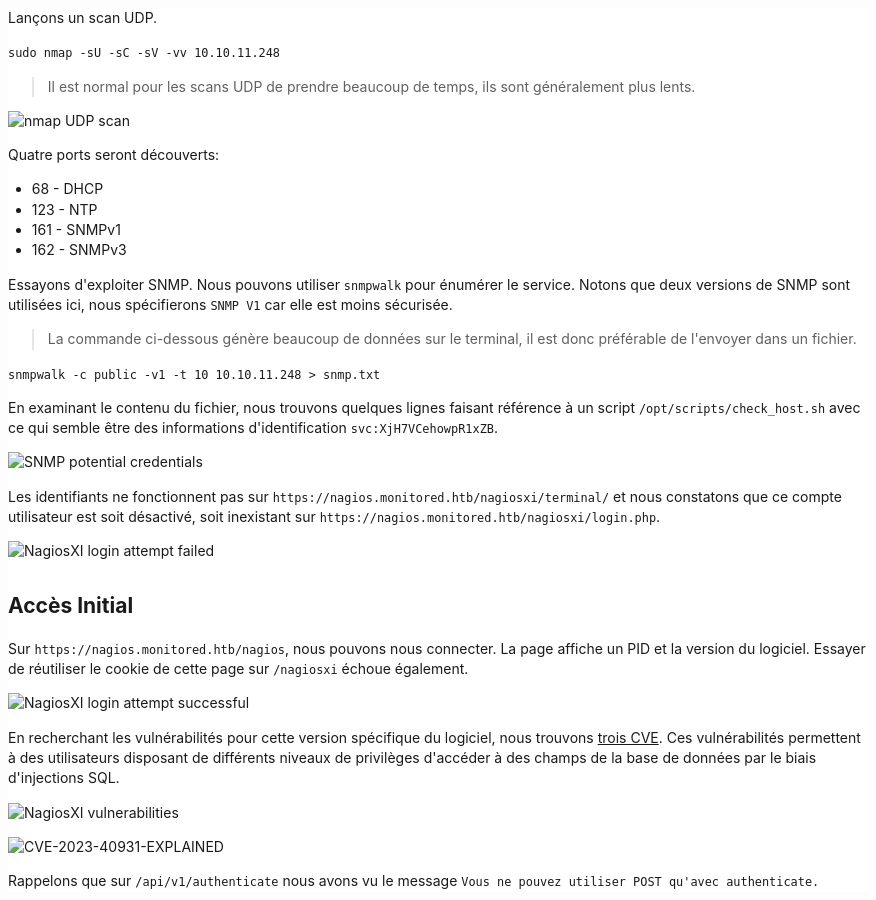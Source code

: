 Lançons un scan UDP.

```
sudo nmap -sU -sC -sV -vv 10.10.11.248
```
> Il est normal pour les scans UDP de prendre beaucoup de temps, ils sont généralement plus lents. 

![nmap UDP scan](/images/HTB-Monitored/udp-scan.png)

Quatre ports seront découverts:
* 68 - DHCP
* 123 - NTP
* 161 - SNMPv1
* 162 - SNMPv3

Essayons d'exploiter SNMP. Nous pouvons utiliser `snmpwalk` pour énumérer le service. Notons que deux versions de SNMP sont utilisées ici, nous spécifierons `SNMP V1` car elle est moins sécurisée.

> La commande ci-dessous génère beaucoup de données sur le terminal, il est donc préférable de l'envoyer dans un fichier.

```
snmpwalk -c public -v1 -t 10 10.10.11.248 > snmp.txt
```

En examinant le contenu du fichier, nous trouvons quelques lignes faisant référence à un script `/opt/scripts/check_host.sh` avec ce qui semble être des informations d'identification `svc:XjH7VCehowpR1xZB`.

![SNMP potential credentials](/images/HTB-Monitored/creds-snmp.png)

Les identifiants ne fonctionnent pas sur `https://nagios.monitored.htb/nagiosxi/terminal/` et nous constatons que ce compte utilisateur est soit désactivé, soit inexistant sur `https://nagios.monitored.htb/nagiosxi/login.php`. 

![NagiosXI login attempt failed](/images/HTB-Monitored/nagiosxi-login-attempt.png)

## Accès Initial

Sur `https://nagios.monitored.htb/nagios`, nous pouvons nous connecter. La page affiche un PID et la version du logiciel. Essayer de réutiliser le cookie de cette page sur `/nagiosxi` échoue également.

![NagiosXI login attempt successful](/images/HTB-Monitored/nagios-core.png)

En recherchant les vulnérabilités pour cette version spécifique du logiciel, nous trouvons [trois CVE](https://outpost24.com/blog/nagios-xi-vulnerabilities/). Ces vulnérabilités permettent à des utilisateurs disposant de différents niveaux de privilèges d'accéder à des champs de la base de données par le biais d'injections SQL.

![NagiosXI vulnerabilities](/images/HTB-Monitored/nagios-vulns.png)

![CVE-2023-40931-EXPLAINED](/images/HTB-Monitored/CVE-2023-40931-EXPLAINED.png)

Rappelons que sur `/api/v1/authenticate` nous avons vu le message `Vous ne pouvez utiliser POST qu'avec authenticate.`
